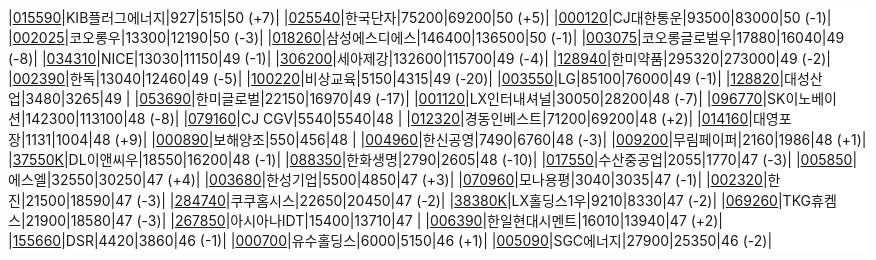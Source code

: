 |[015590](https://finance.daum.net/quotes/A015590)|KIB플러그에너지|927|515|50 (+7)|
|[025540](https://finance.daum.net/quotes/A025540)|한국단자|75200|69200|50 (+5)|
|[000120](https://finance.daum.net/quotes/A000120)|CJ대한통운|93500|83000|50 (-1)|
|[002025](https://finance.daum.net/quotes/A002025)|코오롱우|13300|12190|50 (-3)|
|[018260](https://finance.daum.net/quotes/A018260)|삼성에스디에스|146400|136500|50 (-1)|
|[003075](https://finance.daum.net/quotes/A003075)|코오롱글로벌우|17880|16040|49 (-8)|
|[034310](https://finance.daum.net/quotes/A034310)|NICE|13030|11150|49 (-1)|
|[306200](https://finance.daum.net/quotes/A306200)|세아제강|132600|115700|49 (-4)|
|[128940](https://finance.daum.net/quotes/A128940)|한미약품|295320|273000|49 (-2)|
|[002390](https://finance.daum.net/quotes/A002390)|한독|13040|12460|49 (-5)|
|[100220](https://finance.daum.net/quotes/A100220)|비상교육|5150|4315|49 (-20)|
|[003550](https://finance.daum.net/quotes/A003550)|LG|85100|76000|49 (-1)|
|[128820](https://finance.daum.net/quotes/A128820)|대성산업|3480|3265|49 |
|[053690](https://finance.daum.net/quotes/A053690)|한미글로벌|22150|16970|49 (-17)|
|[001120](https://finance.daum.net/quotes/A001120)|LX인터내셔널|30050|28200|48 (-7)|
|[096770](https://finance.daum.net/quotes/A096770)|SK이노베이션|142300|113100|48 (-8)|
|[079160](https://finance.daum.net/quotes/A079160)|CJ CGV|5540|5540|48 |
|[012320](https://finance.daum.net/quotes/A012320)|경동인베스트|71200|69200|48 (+2)|
|[014160](https://finance.daum.net/quotes/A014160)|대영포장|1131|1004|48 (+9)|
|[000890](https://finance.daum.net/quotes/A000890)|보해양조|550|456|48 |
|[004960](https://finance.daum.net/quotes/A004960)|한신공영|7490|6760|48 (-3)|
|[009200](https://finance.daum.net/quotes/A009200)|무림페이퍼|2160|1986|48 (+1)|
|[37550K](https://finance.daum.net/quotes/A37550K)|DL이앤씨우|18550|16200|48 (-1)|
|[088350](https://finance.daum.net/quotes/A088350)|한화생명|2790|2605|48 (-10)|
|[017550](https://finance.daum.net/quotes/A017550)|수산중공업|2055|1770|47 (-3)|
|[005850](https://finance.daum.net/quotes/A005850)|에스엘|32550|30250|47 (+4)|
|[003680](https://finance.daum.net/quotes/A003680)|한성기업|5500|4850|47 (+3)|
|[070960](https://finance.daum.net/quotes/A070960)|모나용평|3040|3035|47 (-1)|
|[002320](https://finance.daum.net/quotes/A002320)|한진|21500|18590|47 (-3)|
|[284740](https://finance.daum.net/quotes/A284740)|쿠쿠홈시스|22650|20450|47 (-2)|
|[38380K](https://finance.daum.net/quotes/A38380K)|LX홀딩스1우|9210|8330|47 (-2)|
|[069260](https://finance.daum.net/quotes/A069260)|TKG휴켐스|21900|18580|47 (-3)|
|[267850](https://finance.daum.net/quotes/A267850)|아시아나IDT|15400|13710|47 |
|[006390](https://finance.daum.net/quotes/A006390)|한일현대시멘트|16010|13940|47 (+2)|
|[155660](https://finance.daum.net/quotes/A155660)|DSR|4420|3860|46 (-1)|
|[000700](https://finance.daum.net/quotes/A000700)|유수홀딩스|6000|5150|46 (+1)|
|[005090](https://finance.daum.net/quotes/A005090)|SGC에너지|27900|25350|46 (-2)|